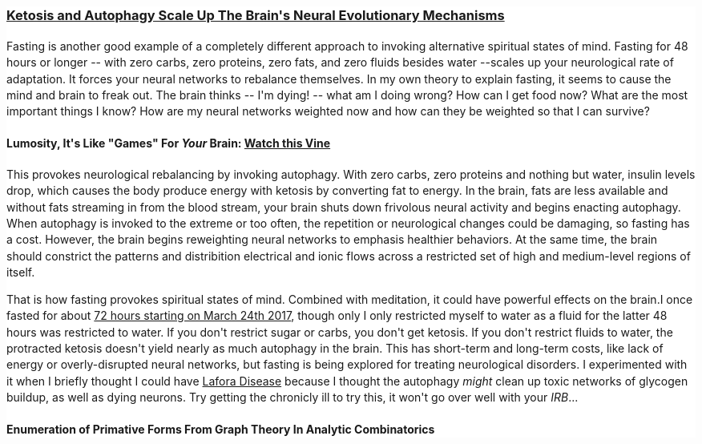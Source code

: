 ### [Ketosis and Autophagy Scale Up The Brain's Neural Evolutionary Mechanisms](#ketosis-and-autophagy-scale-up-the-brains-neural-evolutionary-mechanisms)

Fasting is another good example of a completely different approach to
invoking alternative spiritual states of mind. Fasting for 48 hours or
longer -- with zero carbs, zero proteins, zero fats, and zero fluids
besides water --scales up your neurological rate of adaptation. It
forces your neural networks to rebalance themselves. In my own theory
to explain fasting, it seems to cause the mind and brain to freak
out. The brain thinks -- I'm dying! -- what am I doing wrong? How can
I get food now?  What are the most important things I know? How are my
neural networks weighted now and how can they be weighted so that I
can survive?

#### Lumosity, It's Like "Games" For *Your* Brain: [Watch this Vine](https://vine.co/v/hY5uiOLzlxl)

This provokes neurological rebalancing by invoking autophagy. With
zero carbs, zero proteins and nothing but water, insulin levels drop,
which causes the body produce energy with ketosis by converting fat to
energy. In the brain, fats are less available and without fats
streaming in from the blood stream, your brain shuts down frivolous
neural activity and begins enacting autophagy. When autophagy is
invoked to the extreme or too often, the repetition or neurological
changes could be damaging, so fasting has a cost. However, the brain
begins reweighting neural networks to emphasis healthier behaviors. At
the same time, the brain should constrict the patterns and
distribition electrical and ionic flows across a restricted set of
high and medium-level regions of itself.

That is how fasting provokes spiritual states of mind. Combined with
meditation, it could have powerful effects on the brain.I once fasted
for about
[72 hours starting on March 24th 2017](https://twitter.com/dcunit3d/status/845421448374210561),
though only I only restricted myself to water as a fluid for the
latter 48 hours was restricted to water.  If you don't restrict sugar
or carbs, you don't get ketosis. If you don't restrict fluids to
water, the protracted ketosis doesn't yield nearly as much autophagy
in the brain. This has short-term and long-term costs, like lack of
energy or overly-disrupted neural networks, but fasting is being
explored for treating neurological disorders. I experimented with it
when I briefly thought I could have
[Lafora Disease](https://en.wikipedia.org/wiki/Lafora_disease) because
I thought the autophagy *might* clean up toxic networks of glycogen
buildup, as well as dying neurons. Try getting the chronicly ill to
try this, it won't go over well with your *IRB*...

#### Enumeration of Primative Forms From Graph Theory In Analytic Combinatorics

<a name="voiding-neural-signal-to-kindle-novel-states-of-consciousness" />
